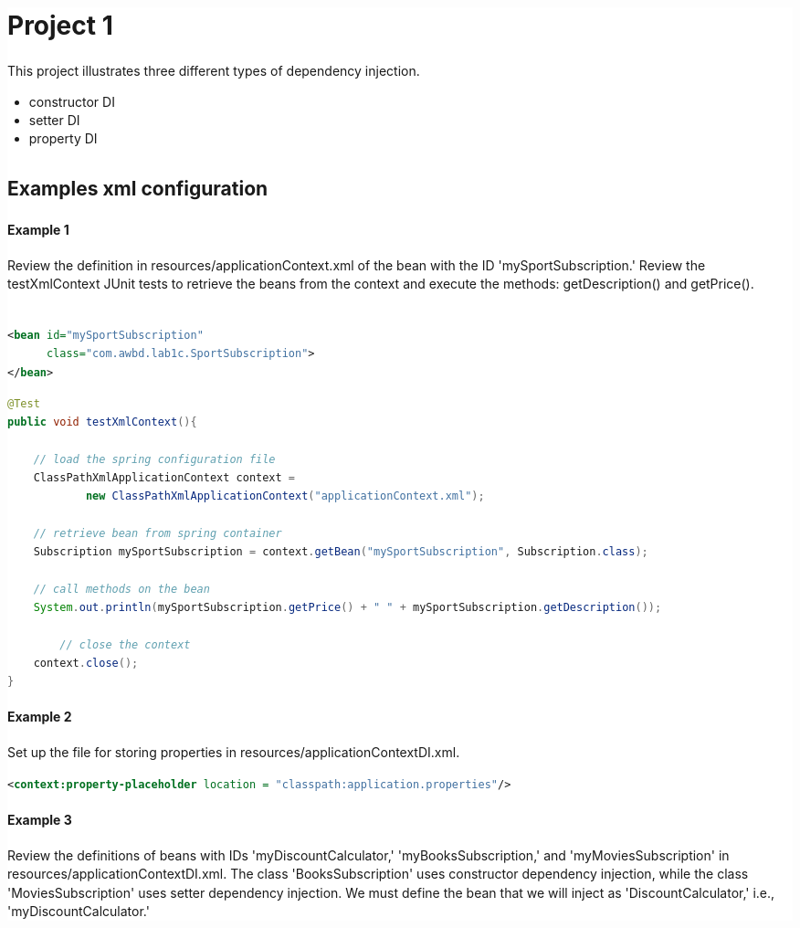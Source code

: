 
# Project 1

This project illustrates three different types of dependency injection.

- constructor DI
- setter DI
- property DI

## Examples xml configuration

#### Example 1
Review the definition in resources/applicationContext.xml of the bean with the ID 'mySportSubscription.' Review the testXmlContext JUnit tests to retrieve the beans from the context and execute the methods: getDescription() and getPrice().

```xml

<bean id="mySportSubscription"
      class="com.awbd.lab1c.SportSubscription">
</bean>

```

```java
@Test
public void testXmlContext(){

    // load the spring configuration file
    ClassPathXmlApplicationContext context =
            new ClassPathXmlApplicationContext("applicationContext.xml");

    // retrieve bean from spring container
    Subscription mySportSubscription = context.getBean("mySportSubscription", Subscription.class);

    // call methods on the bean
    System.out.println(mySportSubscription.getPrice() + " " + mySportSubscription.getDescription());

        // close the context
    context.close();
}

```
#### Example 2
Set up the file for storing properties in resources/applicationContextDI.xml.


```xml
<context:property-placeholder location = "classpath:application.properties"/>
```

#### Example 3
Review the definitions of beans with IDs 'myDiscountCalculator,' 'myBooksSubscription,' and 'myMoviesSubscription' in resources/applicationContextDI.xml. The class 'BooksSubscription' uses constructor dependency injection, while the class 'MoviesSubscription' uses setter dependency injection. We must define the bean that we will inject as 'DiscountCalculator,' i.e., 'myDiscountCalculator.'
